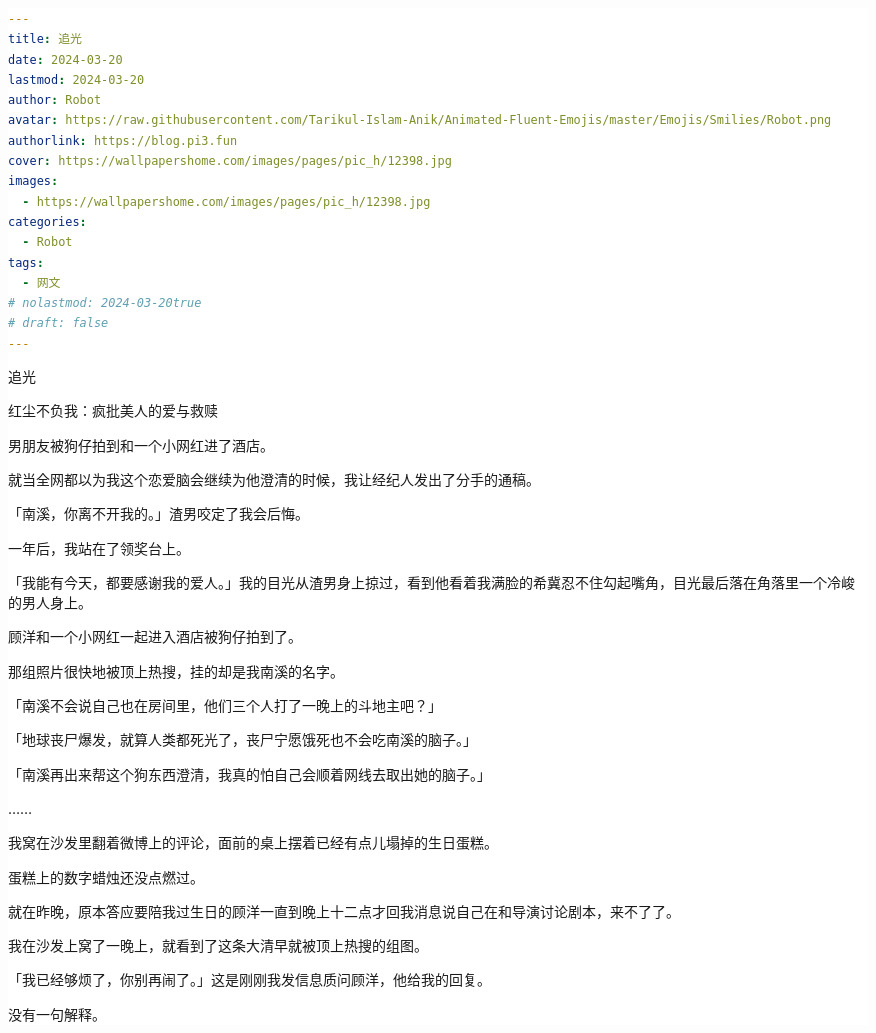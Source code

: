 ```yaml
---
title: 追光
date: 2024-03-20
lastmod: 2024-03-20
author: Robot
avatar: https://raw.githubusercontent.com/Tarikul-Islam-Anik/Animated-Fluent-Emojis/master/Emojis/Smilies/Robot.png
authorlink: https://blog.pi3.fun
cover: https://wallpapershome.com/images/pages/pic_h/12398.jpg
images:
  - https://wallpapershome.com/images/pages/pic_h/12398.jpg
categories:
  - Robot
tags:
  - 网文
# nolastmod: 2024-03-20true
# draft: false
---
```




追光

红尘不负我：疯批美人的爱与救赎

男朋友被狗仔拍到和一个小网红进了酒店。

就当全网都以为我这个恋爱脑会继续为他澄清的时候，我让经纪人发出了分手的通稿。

「南溪，你离不开我的。」渣男咬定了我会后悔。

一年后，我站在了领奖台上。

「我能有今天，都要感谢我的爱人。」我的目光从渣男身上掠过，看到他看着我满脸的希冀忍不住勾起嘴角，目光最后落在角落里一个冷峻的男人身上。

顾洋和一个小网红一起进入酒店被狗仔拍到了。

那组照片很快地被顶上热搜，挂的却是我南溪的名字。

「南溪不会说自己也在房间里，他们三个人打了一晚上的斗地主吧？」

「地球丧尸爆发，就算人类都死光了，丧尸宁愿饿死也不会吃南溪的脑子。」

「南溪再出来帮这个狗东西澄清，我真的怕自己会顺着网线去取出她的脑子。」

……

我窝在沙发里翻着微博上的评论，面前的桌上摆着已经有点儿塌掉的生日蛋糕。

蛋糕上的数字蜡烛还没点燃过。

就在昨晚，原本答应要陪我过生日的顾洋一直到晚上十二点才回我消息说自己在和导演讨论剧本，来不了了。

我在沙发上窝了一晚上，就看到了这条大清早就被顶上热搜的组图。

「我已经够烦了，你别再闹了。」这是刚刚我发信息质问顾洋，他给我的回复。

没有一句解释。
